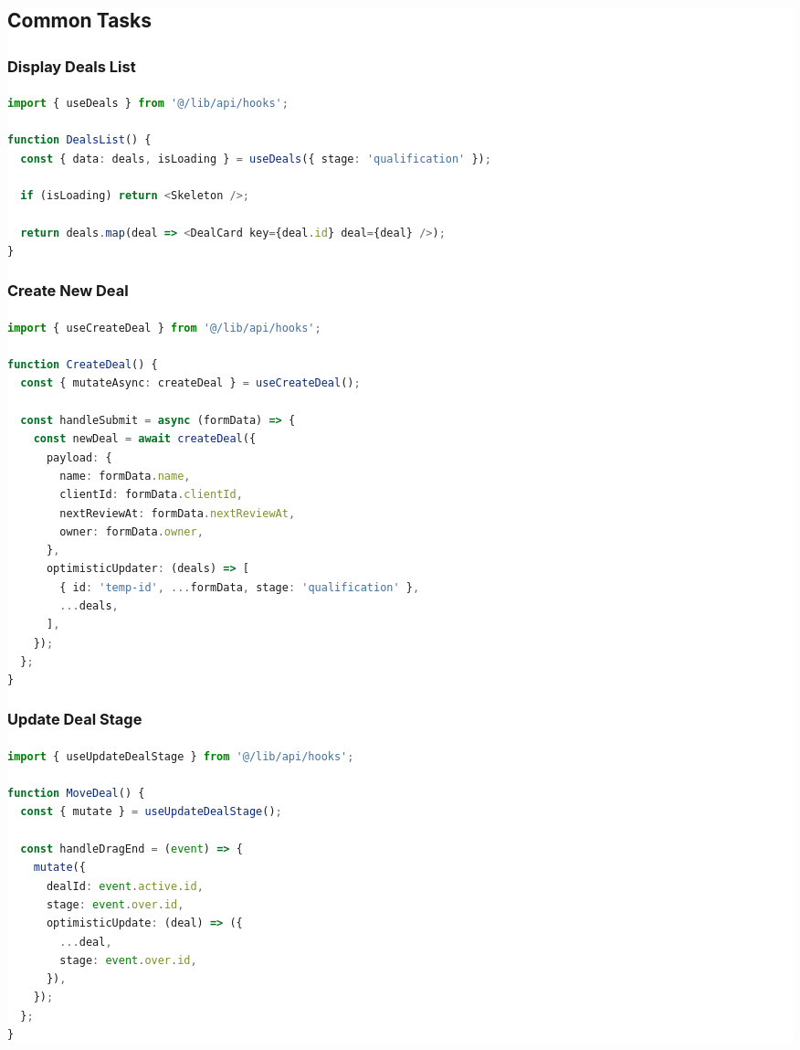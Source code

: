 
## Common Tasks

### Display Deals List

```typescript
import { useDeals } from '@/lib/api/hooks';

function DealsList() {
  const { data: deals, isLoading } = useDeals({ stage: 'qualification' });

  if (isLoading) return <Skeleton />;

  return deals.map(deal => <DealCard key={deal.id} deal={deal} />);
}
```

### Create New Deal

```typescript
import { useCreateDeal } from '@/lib/api/hooks';

function CreateDeal() {
  const { mutateAsync: createDeal } = useCreateDeal();

  const handleSubmit = async (formData) => {
    const newDeal = await createDeal({
      payload: {
        name: formData.name,
        clientId: formData.clientId,
        nextReviewAt: formData.nextReviewAt,
        owner: formData.owner,
      },
      optimisticUpdater: (deals) => [
        { id: 'temp-id', ...formData, stage: 'qualification' },
        ...deals,
      ],
    });
  };
}
```

### Update Deal Stage

```typescript
import { useUpdateDealStage } from '@/lib/api/hooks';

function MoveDeal() {
  const { mutate } = useUpdateDealStage();

  const handleDragEnd = (event) => {
    mutate({
      dealId: event.active.id,
      stage: event.over.id,
      optimisticUpdate: (deal) => ({
        ...deal,
        stage: event.over.id,
      }),
    });
  };
}
```
